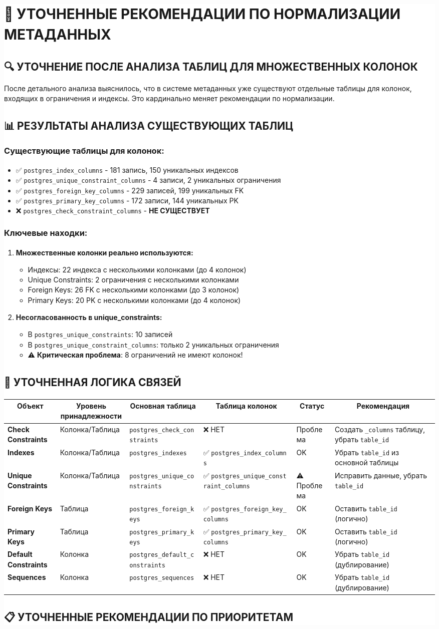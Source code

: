 # 🎯 УТОЧНЕННЫЕ РЕКОМЕНДАЦИИ ПО НОРМАЛИЗАЦИИ МЕТАДАННЫХ

## 🔍 УТОЧНЕНИЕ ПОСЛЕ АНАЛИЗА ТАБЛИЦ ДЛЯ МНОЖЕСТВЕННЫХ КОЛОНОК

После детального анализа выяснилось, что в системе метаданных уже существуют отдельные таблицы для колонок, входящих в ограничения и индексы. Это кардинально меняет рекомендации по нормализации.

## 📊 РЕЗУЛЬТАТЫ АНАЛИЗА СУЩЕСТВУЮЩИХ ТАБЛИЦ

### **Существующие таблицы для колонок:**
- ✅ `postgres_index_columns` - 181 запись, 150 уникальных индексов
- ✅ `postgres_unique_constraint_columns` - 4 записи, 2 уникальных ограничения  
- ✅ `postgres_foreign_key_columns` - 229 записей, 199 уникальных FK
- ✅ `postgres_primary_key_columns` - 172 записи, 144 уникальных PK
- ❌ `postgres_check_constraint_columns` - **НЕ СУЩЕСТВУЕТ**

### **Ключевые находки:**
1. **Множественные колонки реально используются:**
   - Индексы: 22 индекса с несколькими колонками (до 4 колонок)
   - Unique Constraints: 2 ограничения с несколькими колонками
   - Foreign Keys: 26 FK с несколькими колонками (до 3 колонок)
   - Primary Keys: 20 PK с несколькими колонками (до 4 колонок)

2. **Несогласованность в unique_constraints:**
   - В `postgres_unique_constraints`: 10 записей
   - В `postgres_unique_constraint_columns`: только 2 уникальных ограничения
   - ⚠️ **Критическая проблема**: 8 ограничений не имеют колонок!

## 🎯 УТОЧНЕННАЯ ЛОГИКА СВЯЗЕЙ

| Объект | Уровень принадлежности | Основная таблица | Таблица колонок | Статус | Рекомендация |
|--------|----------------------|------------------|-----------------|---------|--------------|
| **Check Constraints** | Колонка/Таблица | `postgres_check_constraints` | ❌ НЕТ | Проблема | Создать `_columns` таблицу, убрать `table_id` |
| **Indexes** | Колонка/Таблица | `postgres_indexes` | ✅ `postgres_index_columns` | OK | Убрать `table_id` из основной таблицы |
| **Unique Constraints** | Колонка/Таблица | `postgres_unique_constraints` | ✅ `postgres_unique_constraint_columns` | ⚠️ Проблема | Исправить данные, убрать `table_id` |
| **Foreign Keys** | Таблица | `postgres_foreign_keys` | ✅ `postgres_foreign_key_columns` | OK | Оставить `table_id` (логично) |
| **Primary Keys** | Таблица | `postgres_primary_keys` | ✅ `postgres_primary_key_columns` | OK | Оставить `table_id` (логично) |
| **Default Constraints** | Колонка | `postgres_default_constraints` | ❌ НЕТ | OK | Убрать `table_id` (дублирование) |
| **Sequences** | Колонка | `postgres_sequences` | ❌ НЕТ | OK | Убрать `table_id` (дублирование) |

## 📋 УТОЧНЕННЫЕ РЕКОМЕНДАЦИИ ПО ПРИОРИТЕТАМ
